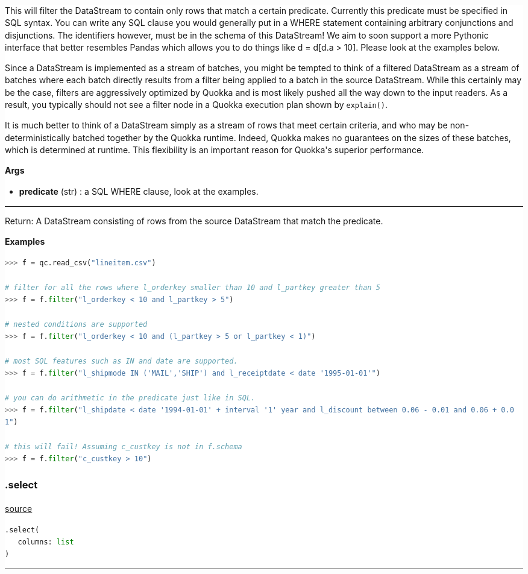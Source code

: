 This will filter the DataStream to contain only rows that match a certain predicate. Currently this predicate must be specified
in SQL syntax. You can write any SQL clause you would generally put in a WHERE statement containing arbitrary conjunctions and 
disjunctions. The identifiers however, must be in the schema of this DataStream! We aim to soon support a more Pythonic interface
that better resembles Pandas which allows you to do things like d = d[d.a > 10]. Please look at the examples below. 

Since a DataStream is implemented as a stream of batches, you might be tempted to think of a filtered DataStream as a stream of batches where each
batch directly results from a filter being applied to a batch in the source DataStream. While this certainly may be the case, filters
are aggressively optimized by Quokka and is most likely pushed all the way down to the input readers. As a result, you typically should
not see a filter node in a Quokka execution plan shown by `explain()`. 

It is much better to think of a DataStream simply as a stream of rows that meet certain criteria, and who may be non-deterministically 
batched together by the Quokka runtime. Indeed, Quokka makes no guarantees on the sizes of these batches, which is determined at runtime. 
This flexibility is an important reason for Quokka's superior performance.


**Args**

* **predicate** (str) : a SQL WHERE clause, look at the examples.

---
Return:
    A DataStream consisting of rows from the source DataStream that match the predicate.


**Examples**

~~~python
>>> f = qc.read_csv("lineitem.csv")

# filter for all the rows where l_orderkey smaller than 10 and l_partkey greater than 5
>>> f = f.filter("l_orderkey < 10 and l_partkey > 5") 

# nested conditions are supported
>>> f = f.filter("l_orderkey < 10 and (l_partkey > 5 or l_partkey < 1)") 

# most SQL features such as IN and date are supported.
>>> f = f.filter("l_shipmode IN ('MAIL','SHIP') and l_receiptdate < date '1995-01-01'")

# you can do arithmetic in the predicate just like in SQL. 
>>> f = f.filter("l_shipdate < date '1994-01-01' + interval '1' year and l_discount between 0.06 - 0.01 and 0.06 + 0.01")

# this will fail! Assuming c_custkey is not in f.schema
>>> f = f.filter("c_custkey > 10")
~~~

### .select
[source](https://github.com/blob/master/datastream.py/#L270)
```python
.select(
   columns: list
)
```

---